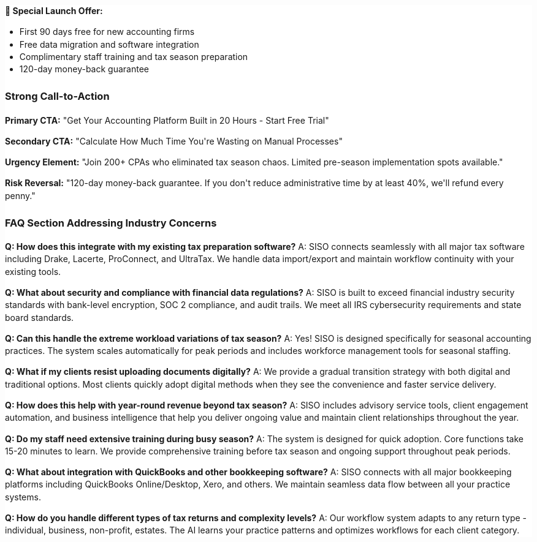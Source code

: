 **💎 Special Launch Offer:**
- First 90 days free for new accounting firms
- Free data migration and software integration
- Complimentary staff training and tax season preparation
- 120-day money-back guarantee

### Strong Call-to-Action

**Primary CTA:**
"Get Your Accounting Platform Built in 20 Hours - Start Free Trial"

**Secondary CTA:**
"Calculate How Much Time You're Wasting on Manual Processes"

**Urgency Element:**
"Join 200+ CPAs who eliminated tax season chaos. Limited pre-season implementation spots available."

**Risk Reversal:**
"120-day money-back guarantee. If you don't reduce administrative time by at least 40%, we'll refund every penny."

### FAQ Section Addressing Industry Concerns

**Q: How does this integrate with my existing tax preparation software?**
A: SISO connects seamlessly with all major tax software including Drake, Lacerte, ProConnect, and UltraTax. We handle data import/export and maintain workflow continuity with your existing tools.

**Q: What about security and compliance with financial data regulations?**
A: SISO is built to exceed financial industry security standards with bank-level encryption, SOC 2 compliance, and audit trails. We meet all IRS cybersecurity requirements and state board standards.

**Q: Can this handle the extreme workload variations of tax season?**
A: Yes! SISO is designed specifically for seasonal accounting practices. The system scales automatically for peak periods and includes workforce management tools for seasonal staffing.

**Q: What if my clients resist uploading documents digitally?**
A: We provide a gradual transition strategy with both digital and traditional options. Most clients quickly adopt digital methods when they see the convenience and faster service delivery.

**Q: How does this help with year-round revenue beyond tax season?**
A: SISO includes advisory service tools, client engagement automation, and business intelligence that help you deliver ongoing value and maintain client relationships throughout the year.

**Q: Do my staff need extensive training during busy season?**
A: The system is designed for quick adoption. Core functions take 15-20 minutes to learn. We provide comprehensive training before tax season and ongoing support throughout peak periods.

**Q: What about integration with QuickBooks and other bookkeeping software?**
A: SISO connects with all major bookkeeping platforms including QuickBooks Online/Desktop, Xero, and others. We maintain seamless data flow between all your practice systems.

**Q: How do you handle different types of tax returns and complexity levels?**
A: Our workflow system adapts to any return type - individual, business, non-profit, estates. The AI learns your practice patterns and optimizes workflows for each client category.
